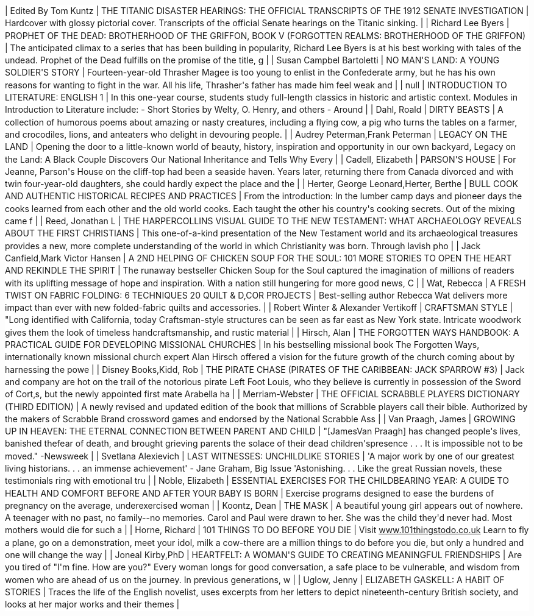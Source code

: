 | Edited By Tom Kuntz | THE TITANIC DISASTER HEARINGS: THE OFFICIAL TRANSCRIPTS OF THE 1912 SENATE INVESTIGATION | Hardcover with glossy pictorial cover. Transcripts of the official Senate hearings on the Titanic sinking. |
| Richard Lee Byers | PROPHET OF THE DEAD: BROTHERHOOD OF THE GRIFFON, BOOK V (FORGOTTEN REALMS: BROTHERHOOD OF THE GRIFFON) | The anticipated climax to a series that has been building in popularity, Richard Lee Byers is at his best working with tales of the undead.  Prophet of the Dead fulfills on the promise of the title, g |
| Susan Campbel Bartoletti | NO MAN'S LAND: A YOUNG SOLDIER'S STORY | Fourteen-year-old Thrasher Magee is too young to enlist in the Confederate army, but he has his own reasons for wanting to fight in the war. All his life, Thrasher's father has made him feel weak and  |
| null | INTRODUCTION TO LITERATURE: ENGLISH 1 | In this one-year course, students study full-length classics in historic and artistic context.  Modules in Introduction to Literature include:  - Short Stories by Welty, O. Henry, and others  - Around |
| Dahl, Roald | DIRTY BEASTS | A collection of humorous poems about amazing or nasty creatures, including a flying cow, a pig who turns the tables on a farmer, and crocodiles, lions, and anteaters who delight in devouring people. |
| Audrey Peterman,Frank Peterman | LEGACY ON THE LAND | Opening the door to a little-known world of beauty, history, inspiration and opportunity in our own backyard, Legacy on the Land: A Black Couple Discovers Our National Inheritance and Tells Why Every  |
| Cadell, Elizabeth | PARSON'S HOUSE | For Jeanne, Parson's House on the cliff-top had been a seaside haven. Years later, returning there from Canada divorced and with twin four-year-old daughters, she could hardly expect the place and the |
| Herter, George Leonard,Herter, Berthe | BULL COOK AND AUTHENTIC HISTORICAL RECIPES AND PRACTICES | From the introduction: In the lumber camp days and pioneer days the cooks learned from each other and the old world cooks. Each taught the other his country's cooking secrets. Out of the mixing came f |
| Reed, Jonathan L | THE HARPERCOLLINS VISUAL GUIDE TO THE NEW TESTAMENT: WHAT ARCHAEOLOGY REVEALS ABOUT THE FIRST CHRISTIANS |  This one-of-a-kind presentation of the New Testament world and its archaeological treasures provides a new, more complete understanding of the world in which Christianity was born. Through lavish pho |
| Jack Canfield,Mark Victor Hansen | A 2ND HELPING OF CHICKEN SOUP FOR THE SOUL: 101 MORE STORIES TO OPEN THE HEART AND REKINDLE THE SPIRIT | The runaway bestseller Chicken Soup for the Soul captured the imagination of millions of readers with its uplifting message of hope and inspiration. With a nation still hungering for more good news, C |
| Wat, Rebecca | A FRESH TWIST ON FABRIC FOLDING: 6 TECHNIQUES 20 QUILT &AMP; D,COR PROJECTS | Best-selling author Rebecca Wat delivers more impact than ever with new folded-fabric quilts and accessories. |
| Robert Winter &amp; Alexander Vertikoff | CRAFTSMAN STYLE | "Long identified with California, today Craftsman-style structures can be seen as far east as New York state. Intricate woodwork gives them the look of timeless handcraftsmanship, and rustic material  |
| Hirsch, Alan | THE FORGOTTEN WAYS HANDBOOK: A PRACTICAL GUIDE FOR DEVELOPING MISSIONAL CHURCHES | In his bestselling missional book The Forgotten Ways, internationally known missional church expert Alan Hirsch offered a vision for the future growth of the church coming about by harnessing the powe |
| Disney Books,Kidd, Rob | THE PIRATE CHASE (PIRATES OF THE CARIBBEAN: JACK SPARROW #3) | Jack and company are hot on the trail of the notorious pirate Left Foot Louis, who they believe is currently in possession of the Sword of Cort&#x201a;s, but the newly appointed first mate Arabella ha |
| Merriam-Webster | THE OFFICIAL SCRABBLE PLAYERS DICTIONARY (THIRD EDITION) | A newly revised and updated edition of the book that millions of Scrabble players call their bible. Authorized by the makers of Scrabble Brand crossword games and endorsed by the National Scrabble Ass |
| Van Praagh, James | GROWING UP IN HEAVEN: THE ETERNAL CONNECTION BETWEEN PARENT AND CHILD |  "[JamesVan Praagh] has changed people's lives, banished thefear of death, and brought grieving parents the solace of their dead children'spresence . . . It is impossible not to be moved." -Newsweek   |
| Svetlana Alexievich | LAST WITNESSES: UNCHILDLIKE STORIES | 'A major work by one of our greatest living historians. . . an immense achievement' - Jane Graham, Big Issue 'Astonishing. . . Like the great Russian novels, these testimonials ring with emotional tru |
| Noble, Elizabeth | ESSENTIAL EXERCISES FOR THE CHILDBEARING YEAR: A GUIDE TO HEALTH AND COMFORT BEFORE AND AFTER YOUR BABY IS BORN | Exercise programs designed to ease the burdens of pregnancy on the average, underexercised woman |
| Koontz, Dean | THE MASK | A beautiful young girl appears out of nowhere. A teenager with no past, no family--no memories. Carol and Paul were drawn to her. She was the child they'd never had. Most mothers would die for such a  |
| Horne, Richard | 101 THINGS TO DO BEFORE YOU DIE |  Visit www.101thingstodo.co.uk  Learn to fly a plane, go on a demonstration, meet your idol, milk a cow-there are a million things to do before you die, but only a hundred and one will change the way  |
| Joneal Kirby,PhD | HEARTFELT: A WOMAN'S GUIDE TO CREATING MEANINGFUL FRIENDSHIPS | Are you tired of "I'm fine. How are you?"   Every woman longs for good conversation, a safe place to be vulnerable, and wisdom from women who are ahead of us on the journey. In previous generations, w |
| Uglow, Jenny | ELIZABETH GASKELL: A HABIT OF STORIES | Traces the life of the English novelist, uses excerpts from her letters to depict nineteenth-century British society, and looks at her major works and their themes |